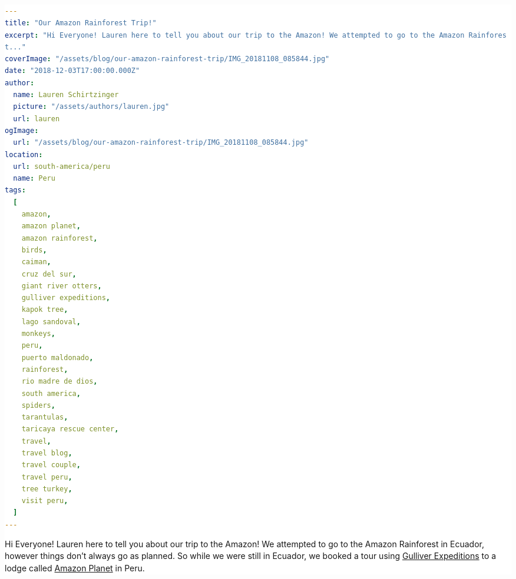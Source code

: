 ```yaml
---
title: "Our Amazon Rainforest Trip!"
excerpt: "Hi Everyone! Lauren here to tell you about our trip to the Amazon! We attempted to go to the Amazon Rainforest..."
coverImage: "/assets/blog/our-amazon-rainforest-trip/IMG_20181108_085844.jpg"
date: "2018-12-03T17:00:00.000Z"
author:
  name: Lauren Schirtzinger
  picture: "/assets/authors/lauren.jpg"
  url: lauren
ogImage:
  url: "/assets/blog/our-amazon-rainforest-trip/IMG_20181108_085844.jpg"
location:
  url: south-america/peru
  name: Peru
tags:
  [
    amazon,
    amazon planet,
    amazon rainforest,
    birds,
    caiman,
    cruz del sur,
    giant river otters,
    gulliver expeditions,
    kapok tree,
    lago sandoval,
    monkeys,
    peru,
    puerto maldonado,
    rainforest,
    rio madre de dios,
    south america,
    spiders,
    tarantulas,
    taricaya rescue center,
    travel,
    travel blog,
    travel couple,
    travel peru,
    tree turkey,
    visit peru,
  ]
---
```


Hi Everyone! Lauren here to tell you about our trip to the Amazon! We attempted to go to the Amazon Rainforest in Ecuador, however things don’t always go as planned. So while we were still in Ecuador, we booked a tour using [Gulliver Expeditions](https://gulliver.com.ec/) to a lodge called [Amazon Planet](https://www.amazonplanetperu.com/en/) in Peru.
